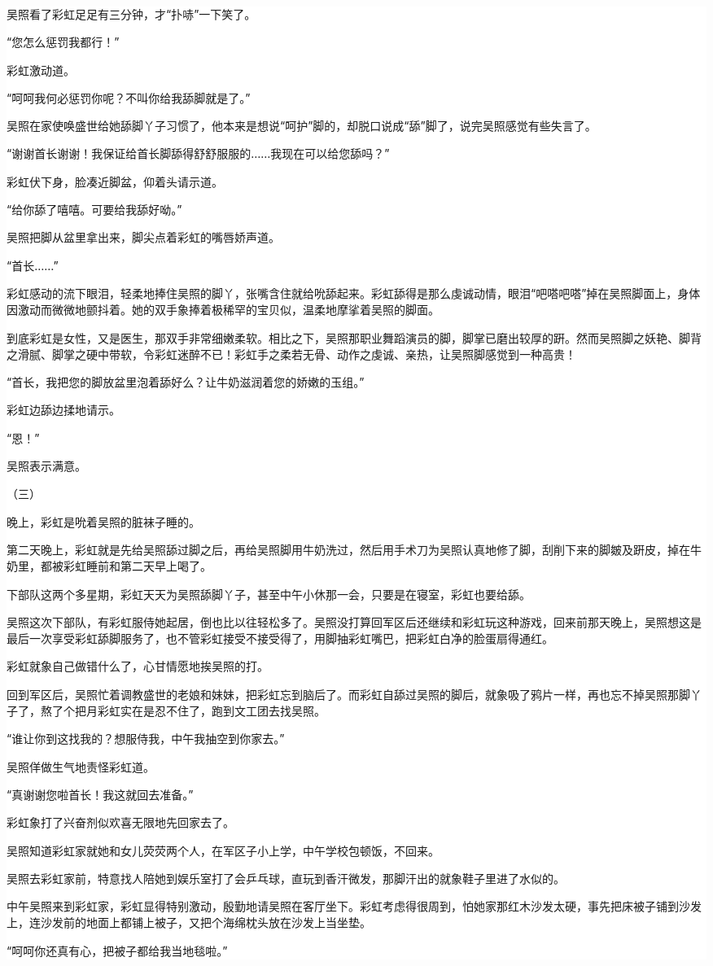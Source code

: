 吴照看了彩虹足足有三分钟，才“扑哧”一下笑了。

“您怎么惩罚我都行！”

彩虹激动道。

“呵呵我何必惩罚你呢？不叫你给我舔脚就是了。”

吴照在家使唤盛世给她舔脚丫子习惯了，他本来是想说“呵护”脚的，却脱口说成“舔”脚了，说完吴照感觉有些失言了。

“谢谢首长谢谢！我保证给首长脚舔得舒舒服服的……我现在可以给您舔吗？”

彩虹伏下身，脸凑近脚盆，仰着头请示道。

“给你舔了嘻嘻。可要给我舔好呦。”

吴照把脚从盆里拿出来，脚尖点着彩虹的嘴唇娇声道。

“首长……”

彩虹感动的流下眼泪，轻柔地捧住吴照的脚丫，张嘴含住就给吮舔起来。彩虹舔得是那么虔诚动情，眼泪“吧嗒吧嗒”掉在吴照脚面上，身体因激动而微微地颤抖着。她的双手象捧着极稀罕的宝贝似，温柔地摩挲着吴照的脚面。

到底彩虹是女性，又是医生，那双手非常细嫩柔软。相比之下，吴照那职业舞蹈演员的脚，脚掌已磨出较厚的趼。然而吴照脚之妖艳、脚背之滑腻、脚掌之硬中带软，令彩虹迷醉不已！彩虹手之柔若无骨、动作之虔诚、亲热，让吴照脚感觉到一种高贵！

“首长，我把您的脚放盆里泡着舔好么？让牛奶滋润着您的娇嫩的玉组。”

彩虹边舔边揉地请示。

“恩！”

吴照表示满意。

（三）

晚上，彩虹是吮着吴照的脏袜子睡的。

第二天晚上，彩虹就是先给吴照舔过脚之后，再给吴照脚用牛奶洗过，然后用手术刀为吴照认真地修了脚，刮削下来的脚皴及趼皮，掉在牛奶里，都被彩虹睡前和第二天早上喝了。

下部队这两个多星期，彩虹天天为吴照舔脚丫子，甚至中午小休那一会，只要是在寝室，彩虹也要给舔。

吴照这次下部队，有彩虹服侍她起居，倒也比以往轻松多了。吴照没打算回军区后还继续和彩虹玩这种游戏，回来前那天晚上，吴照想这是最后一次享受彩虹舔脚服务了，也不管彩虹接受不接受得了，用脚抽彩虹嘴巴，把彩虹白净的脸蛋扇得通红。

彩虹就象自己做错什么了，心甘情愿地挨吴照的打。

回到军区后，吴照忙着调教盛世的老娘和妹妹，把彩虹忘到脑后了。而彩虹自舔过吴照的脚后，就象吸了鸦片一样，再也忘不掉吴照那脚丫子了，熬了个把月彩虹实在是忍不住了，跑到文工团去找吴照。

“谁让你到这找我的？想服侍我，中午我抽空到你家去。”

吴照佯做生气地责怪彩虹道。

“真谢谢您啦首长！我这就回去准备。”

彩虹象打了兴奋剂似欢喜无限地先回家去了。

吴照知道彩虹家就她和女儿荧荧两个人，在军区子小上学，中午学校包顿饭，不回来。

吴照去彩虹家前，特意找人陪她到娱乐室打了会乒乓球，直玩到香汗微发，那脚汗出的就象鞋子里进了水似的。

中午吴照来到彩虹家，彩虹显得特别激动，殷勤地请吴照在客厅坐下。彩虹考虑得很周到，怕她家那红木沙发太硬，事先把床被子铺到沙发上，连沙发前的地面上都铺上被子，又把个海绵枕头放在沙发上当坐垫。

“呵呵你还真有心，把被子都给我当地毯啦。”
